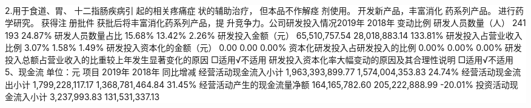 2.用于食道、胃、
十二指肠疾病引
起的相关疼痛症
状的辅助治疗，
但本品不作解痉
剂使用。
开发新产品，丰富消化
药系列产品。
进行药学研究。
获得注
册批件
获批后将丰富消化药系列产品，提
升竞争力。公司研发投入情况2019年
2018年
变动比例
研发人员数量（人）
241
193
24.87%
研发人员数量占比
15.68%
13.42%
2.26%
研发投入金额（元）
65,510,757.54
28,018,883.14
133.81%
研发投入占营业收入比例
3.07%
1.58%
1.49%
研发投入资本化的金额（元）
0.00
0.00
0.00%
资本化研发投入占研发投入的比例
0.00%
0.00%
0.00%
研发投入总额占营业收入的比重较上年发生显著变化的原因
□适用√不适用
研发投入资本化率大幅变动的原因及其合理性说明
□适用√不适用
5、现金流
单位：元
项目
2019年
2018年
同比增减
经营活动现金流入小计
1,963,393,899.77
1,574,004,353.83
24.74%
经营活动现金流出小计
1,799,228,117.17
1,368,781,464.84
31.45%
经营活动产生的现金流量净额
164,165,782.60
205,222,888.99
-20.01%
投资活动现金流入小计
3,237,993.83
131,531,337.13